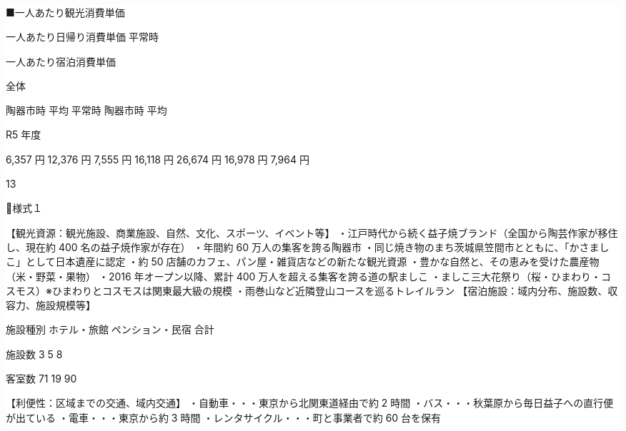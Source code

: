 ■一人あたり観光消費単価

一人あたり日帰り消費単価  平常時

一人あたり宿泊消費単価

全体

陶器市時
平均
平常時
陶器市時
平均

R5 年度

6,357 円
12,376 円
7,555 円
16,118 円
26,674 円
16,978 円
7,964 円

13

様式１

【観光資源：観光施設、商業施設、自然、文化、スポーツ、イベント等】
・江戸時代から続く益子焼ブランド（全国から陶芸作家が移住し、現在約 400 名の益子焼作家が存在）
・年間約 60 万人の集客を誇る陶器市
・同じ焼き物のまち茨城県笠間市とともに、「かさましこ」として日本遺産に認定
・約 50 店舗のカフェ、パン屋・雑貨店などの新たな観光資源
・豊かな自然と、その恵みを受けた農産物（米・野菜・果物）
・2016 年オープン以降、累計 400 万人を超える集客を誇る道の駅ましこ
・ましこ三大花祭り（桜・ひまわり・コスモス）※ひまわりとコスモスは関東最大級の規模
・雨巻山など近隣登山コースを巡るトレイルラン
【宿泊施設：域内分布、施設数、収容力、施設規模等】

施設種別
ホテル・旅館
ペンション・民宿
合計

施設数
3
5
8

客室数
71
19
90

【利便性：区域までの交通、域内交通】
・自動車・・・東京から北関東道経由で約 2 時間
・バス・・・秋葉原から毎日益子への直行便が出ている
・電車・・・東京から約 3 時間
・レンタサイクル・・・町と事業者で約 60 台を保有
